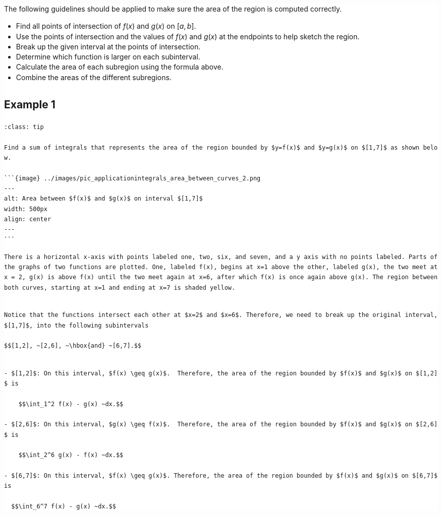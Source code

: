 The following guidelines should be applied to make sure the area of the region is computed correctly.

- Find all points of intersection of $f(x)$ and $g(x)$ on $[a,b]$.
- Use the points of intersection and the values of $f(x)$ and $g(x)$ at the endpoints to help sketch the region.
- Break up the given interval at the points of intersection.
- Determine which function is larger on each subinterval.
- Calculate the area of each subregion using the formula above.
- Combine the areas of the different subregions.

## Example 1

````{admonition} Area between two curves on given interval
:class: tip

Find a sum of integrals that represents the area of the region bounded by $y=f(x)$ and $y=g(x)$ on $[1,7]$ as shown below.

```{image} ../images/pic_applicationintegrals_area_between_curves_2.png
---
alt: Area between $f(x)$ and $g(x)$ on interval $[1,7]$
width: 500px
align: center
---
```
````
```{dropdown} Long Text Description
There is a horizontal x-axis with points labeled one, two, six, and seven, and a y axis with no points labeled. Parts of the graphs of two functions are plotted. One, labeled f(x), begins at x=1 above the other, labeled g(x), the two meet at x = 2, g(x) is above f(x) until the two meet again at x=6, after which f(x) is once again above g(x). The region between both curves, starting at x=1 and ending at x=7 is shaded yellow.
```
```{dropdown} **Step 1:** Find the points of intersection.

Notice that the functions intersect each other at $x=2$ and $x=6$. Therefore, we need to break up the original interval, $[1,7]$, into the following subintervals

$$[1,2], ~[2,6], ~\hbox{and} ~[6,7].$$
```

```{dropdown} **Step 2:** Determine which function is larger on each subinterval and calculate the area of each subregion.
 
- $[1,2]$: On this interval, $f(x) \geq g(x)$.  Therefore, the area of the region bounded by $f(x)$ and $g(x)$ on $[1,2]$ is 
    
    $$\int_1^2 f(x) - g(x) ~dx.$$

- $[2,6]$: On this interval, $g(x) \geq f(x)$.  Therefore, the area of the region bounded by $f(x)$ and $g(x)$ on $[2,6]$ is 

    $$\int_2^6 g(x) - f(x) ~dx.$$

- $[6,7]$: On this interval, $f(x) \geq g(x)$. Therefore, the area of the region bounded by $f(x)$ and $g(x)$ on $[6,7]$ is 

  $$\int_6^7 f(x) - g(x) ~dx.$$
```
